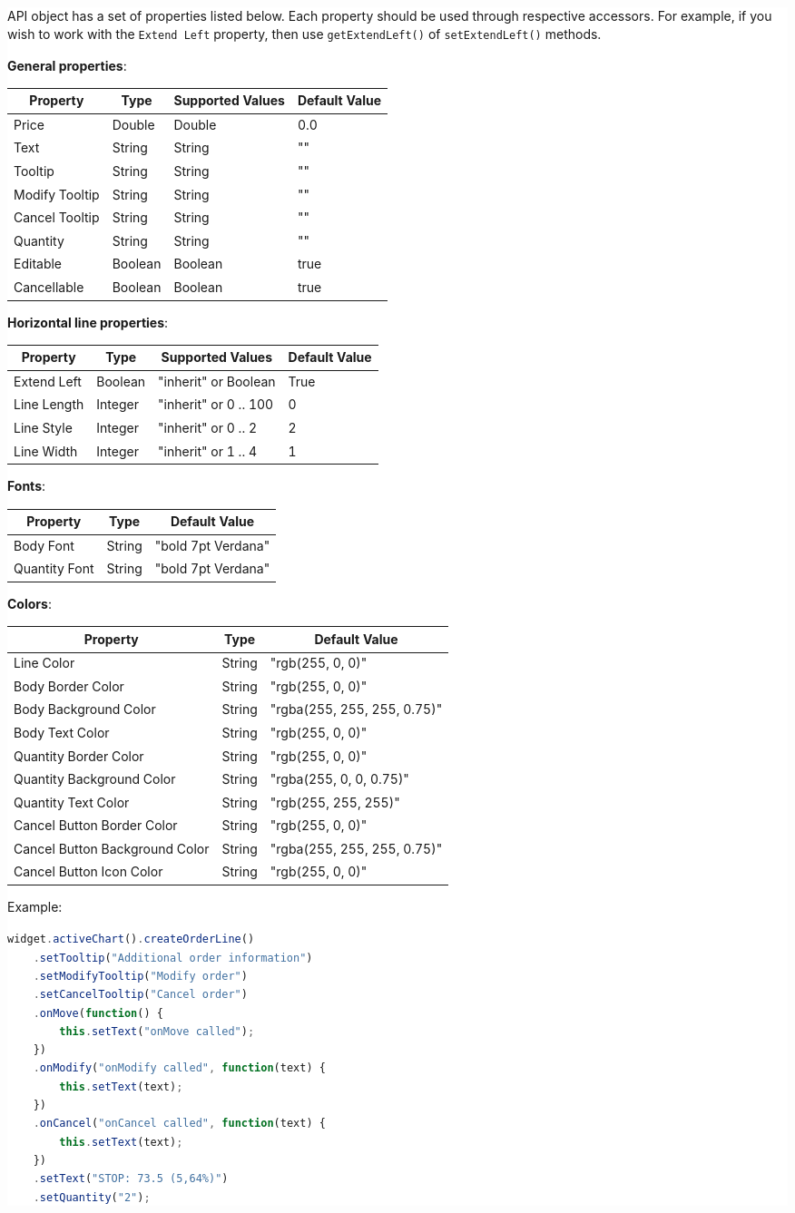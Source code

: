 API object has a set of properties listed below. Each property should be used through respective accessors.
For example, if you wish to work with the `Extend Left` property, then use `getExtendLeft()` of `setExtendLeft()` methods.

**General properties**:

Property|Type|Supported Values|Default Value
---|---|---|---
Price|Double|Double|0.0
Text|String|String|""
Tooltip|String|String|""
Modify Tooltip|String|String|""
Cancel Tooltip|String|String|""
Quantity|String|String|""
Editable|Boolean|Boolean|true
Cancellable|Boolean|Boolean|true

**Horizontal line properties**:

Property|Type|Supported Values|Default Value
---|---|---|---
Extend Left|Boolean|"inherit" or Boolean|True
Line Length|Integer|"inherit" or 0 .. 100|0
Line Style|Integer|"inherit" or 0 .. 2|2
Line Width|Integer|"inherit" or 1 .. 4|1

**Fonts**:

Property|Type|Default Value
---|---|---
Body Font|String|"bold 7pt Verdana"
Quantity Font|String|"bold 7pt Verdana"

**Colors**:

Property|Type|Default Value
---|---|---
Line Color|String|"rgb(255, 0, 0)"
Body Border Color|String|"rgb(255, 0, 0)"
Body Background Color|String|"rgba(255, 255, 255, 0.75)"
Body Text Color|String|"rgb(255, 0, 0)"
Quantity Border Color|String|"rgb(255, 0, 0)"
Quantity Background Color|String|"rgba(255, 0, 0, 0.75)"
Quantity Text Color|String|"rgb(255, 255, 255)"
Cancel Button Border Color|String|"rgb(255, 0, 0)"
Cancel Button Background Color|String|"rgba(255, 255, 255, 0.75)"
Cancel Button Icon Color|String|"rgb(255, 0, 0)"

Example:

```javascript
widget.activeChart().createOrderLine()
    .setTooltip("Additional order information")
    .setModifyTooltip("Modify order")
    .setCancelTooltip("Cancel order")
    .onMove(function() {
        this.setText("onMove called");
    })
    .onModify("onModify called", function(text) {
        this.setText(text);
    })
    .onCancel("onCancel called", function(text) {
        this.setText(text);
    })
    .setText("STOP: 73.5 (5,64%)")
    .setQuantity("2");
```
